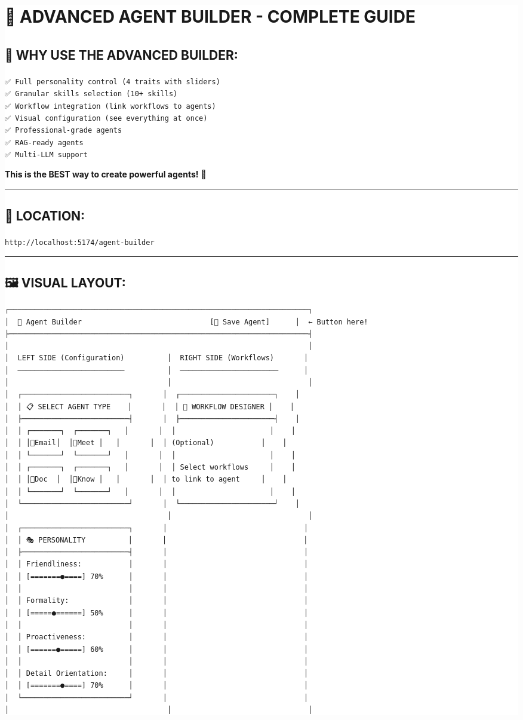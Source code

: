 # 🎨 **ADVANCED AGENT BUILDER - COMPLETE GUIDE**

## 🎯 **WHY USE THE ADVANCED BUILDER:**

```
✅ Full personality control (4 traits with sliders)
✅ Granular skills selection (10+ skills)
✅ Workflow integration (link workflows to agents)
✅ Visual configuration (see everything at once)
✅ Professional-grade agents
✅ RAG-ready agents
✅ Multi-LLM support
```

**This is the BEST way to create powerful agents!** 🚀

---

## 📍 **LOCATION:**

```
http://localhost:5174/agent-builder
```

---

## 🖼️ **VISUAL LAYOUT:**

```
┌──────────────────────────────────────────────────────────────────────┐
│  🤖 Agent Builder                              [💾 Save Agent]      │  ← Button here!
├──────────────────────────────────────────────────────────────────────┤
│                                                                      │
│  LEFT SIDE (Configuration)          │  RIGHT SIDE (Workflows)       │
│  ─────────────────────────          │  ───────────────────────      │
│                                     │                                │
│  ┌─────────────────────────┐       │  ┌──────────────────────┐    │
│  │ 📋 SELECT AGENT TYPE    │       │  │ 🔄 WORKFLOW DESIGNER │    │
│  ├─────────────────────────┤       │  ├──────────────────────┤    │
│  │ ┌───────┐  ┌───────┐   │       │  │                      │    │
│  │ │📧Email│  │📅Meet │   │       │  │ (Optional)           │    │
│  │ └───────┘  └───────┘   │       │  │                      │    │
│  │ ┌───────┐  ┌───────┐   │       │  │ Select workflows     │    │
│  │ │📄Doc  │  │🧠Know │   │       │  │ to link to agent     │    │
│  │ └───────┘  └───────┘   │       │  │                      │    │
│  └─────────────────────────┘       │  └──────────────────────┘    │
│                                     │                                │
│  ┌─────────────────────────┐       │                                │
│  │ 🎭 PERSONALITY          │       │                                │
│  ├─────────────────────────┤       │                                │
│  │ Friendliness:           │       │                                │
│  │ [=======●====] 70%      │       │                                │
│  │                         │       │                                │
│  │ Formality:              │       │                                │
│  │ [=====●======] 50%      │       │                                │
│  │                         │       │                                │
│  │ Proactiveness:          │       │                                │
│  │ [======●=====] 60%      │       │                                │
│  │                         │       │                                │
│  │ Detail Orientation:     │       │                                │
│  │ [=======●====] 70%      │       │                                │
│  └─────────────────────────┘       │                                │
│                                     │                                │
```